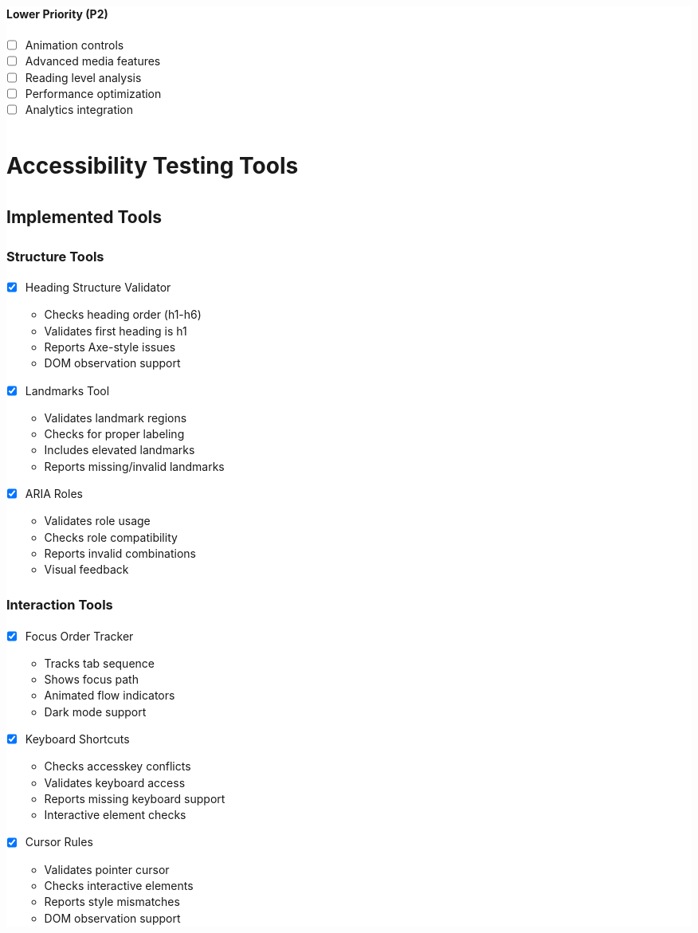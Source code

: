 #### Lower Priority (P2)

- [ ] Animation controls
- [ ] Advanced media features
- [ ] Reading level analysis
- [ ] Performance optimization
- [ ] Analytics integration

# Accessibility Testing Tools

## Implemented Tools

### Structure Tools

- [x] Heading Structure Validator

  - Checks heading order (h1-h6)
  - Validates first heading is h1
  - Reports Axe-style issues
  - DOM observation support

- [x] Landmarks Tool

  - Validates landmark regions
  - Checks for proper labeling
  - Includes elevated landmarks
  - Reports missing/invalid landmarks

- [x] ARIA Roles
  - Validates role usage
  - Checks role compatibility
  - Reports invalid combinations
  - Visual feedback

### Interaction Tools

- [x] Focus Order Tracker

  - Tracks tab sequence
  - Shows focus path
  - Animated flow indicators
  - Dark mode support

- [x] Keyboard Shortcuts

  - Checks accesskey conflicts
  - Validates keyboard access
  - Reports missing keyboard support
  - Interactive element checks

- [x] Cursor Rules
  - Validates pointer cursor
  - Checks interactive elements
  - Reports style mismatches
  - DOM observation support
